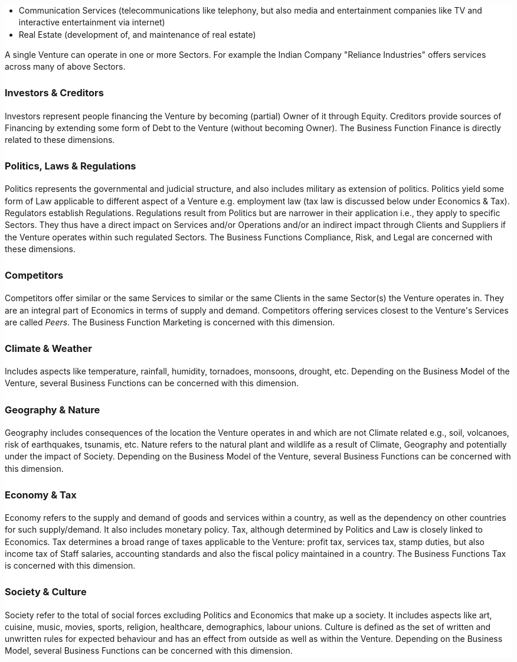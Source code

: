 - Communication Services (telecommunications like telephony, but also media and entertainment companies like TV and interactive entertainment via internet)
- Real Estate (development of, and maintenance of real estate)
  
A single Venture can operate in one or more Sectors. For example the Indian Company "Reliance Industries" offers services across many of above Sectors.
  
### Investors & Creditors
Investors represent people financing the Venture by becoming (partial) Owner of it through Equity. Creditors provide sources of Financing by extending some form of Debt to the Venture (without becoming Owner). The Business Function Finance is directly related to these dimensions.

### Politics, Laws & Regulations
Politics represents the governmental and judicial structure, and also includes military as extension of politics. Politics yield some form of Law applicable to different aspect of a Venture e.g. employment law (tax law is discussed below under Economics & Tax). Regulators establish Regulations. Regulations result from Politics but are narrower in their application i.e., they apply to specific Sectors. They thus have a direct impact on Services and/or Operations and/or an indirect impact through Clients and Suppliers if the Venture operates within such regulated Sectors. The Business Functions Compliance, Risk, and Legal are concerned with these dimensions. 
  
### Competitors
Competitors offer similar or the same Services to similar or the same Clients in the same Sector(s) the Venture operates in. They are an integral part of Economics in terms of supply and demand. Competitors offering services closest to the Venture's Services are called *Peers*. The Business Function Marketing is concerned with this dimension.

### Climate & Weather 
Includes aspects like temperature, rainfall, humidity, tornadoes, monsoons, drought, etc. Depending on the Business Model of the Venture, several Business Functions can be concerned with this dimension. 
  
### Geography & Nature 
Geography includes consequences of the location the Venture operates in and which are not Climate related e.g., soil, volcanoes, risk of earthquakes, tsunamis, etc. Nature refers to the natural plant and wildlife as a result of Climate, Geography and potentially under the impact of Society. Depending on the Business Model of the Venture, several Business Functions can be concerned with this dimension. 
  
### Economy & Tax
Economy refers to the supply and demand of goods and services within a country, as well as the dependency on other countries for such supply/demand. It also includes monetary policy. Tax, although determined by Politics and Law is closely linked to Economics. Tax determines a broad range of taxes applicable to the Venture: profit tax, services tax, stamp duties, but also income tax of Staff salaries, accounting standards and also the fiscal policy maintained in a country. The Business Functions Tax is concerned with this dimension. 
  
### Society & Culture
Society refer to the total of social forces excluding Politics and Economics that make up a society. It includes aspects like art, cuisine, music, movies, sports, religion, healthcare, demographics, labour unions. Culture is defined as the set of written and unwritten rules for expected behaviour and has an effect from outside as well as within the Venture. Depending on the Business Model, several Business Functions can be concerned with this dimension. 
  